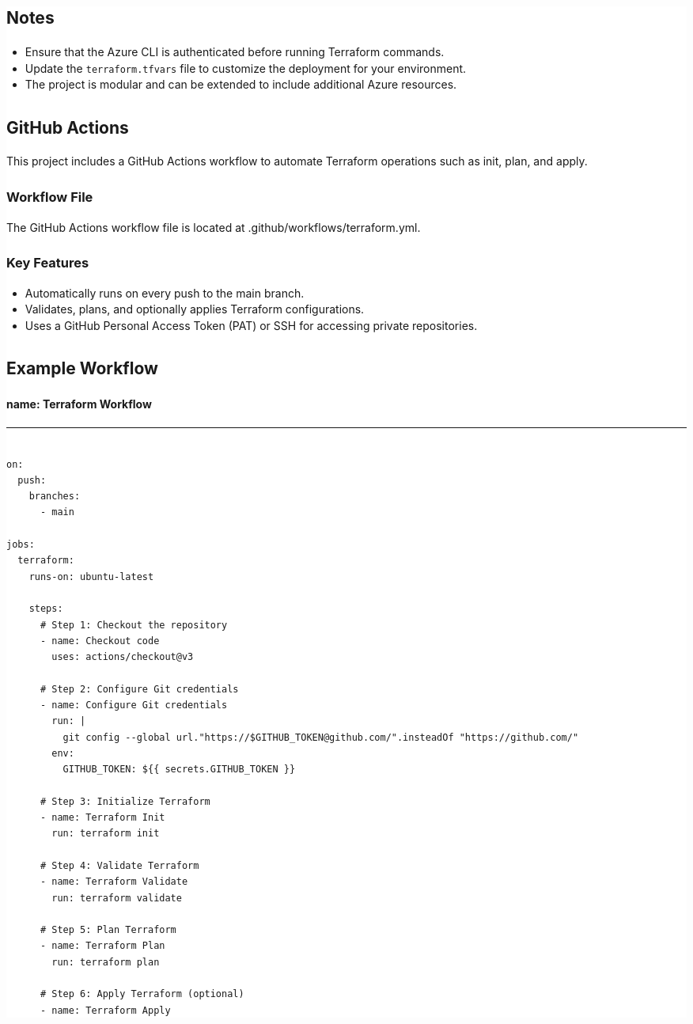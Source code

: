 
## Notes

- Ensure that the Azure CLI is authenticated before running Terraform commands.
- Update the `terraform.tfvars` file to customize the deployment for your environment.
- The project is modular and can be extended to include additional Azure resources.

## GitHub Actions
This project includes a GitHub Actions workflow to automate Terraform operations such as init, plan, and apply.

### Workflow File
The GitHub Actions workflow file is located at .github/workflows/terraform.yml.

### Key Features

- Automatically runs on every push to the main branch.
- Validates, plans, and optionally applies Terraform configurations.
- Uses a GitHub Personal Access Token (PAT) or SSH for accessing private repositories.

## Example Workflow
#### name: Terraform Workflow
---

```hcl

on:
  push:
    branches:
      - main

jobs:
  terraform:
    runs-on: ubuntu-latest

    steps:
      # Step 1: Checkout the repository
      - name: Checkout code
        uses: actions/checkout@v3

      # Step 2: Configure Git credentials
      - name: Configure Git credentials
        run: |
          git config --global url."https://$GITHUB_TOKEN@github.com/".insteadOf "https://github.com/"
        env:
          GITHUB_TOKEN: ${{ secrets.GITHUB_TOKEN }}

      # Step 3: Initialize Terraform
      - name: Terraform Init
        run: terraform init

      # Step 4: Validate Terraform
      - name: Terraform Validate
        run: terraform validate

      # Step 5: Plan Terraform
      - name: Terraform Plan
        run: terraform plan

      # Step 6: Apply Terraform (optional)
      - name: Terraform Apply
```